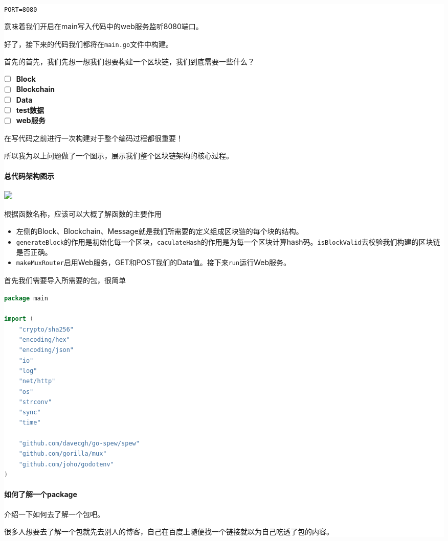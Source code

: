 `PORT=8080`

意味着我们开启在main写入代码中的web服务监听8080端口。

好了，接下来的代码我们都将在`main.go`文件中构建。

首先的首先，我们先想一想我们想要构建一个区块链，我们到底需要一些什么？

*   [ ] **Block**
*   [ ] **Blockchain**
*   [ ] **Data**
*   [ ] **test数据**
*   [ ] **web服务**

在写代码之前进行一次构建对于整个编码过程都很重要！

所以我为以上问题做了一个图示，展示我们整个区块链架构的核心过程。

#### 总代码架构图示

![](https://pic.editoe.com/56952cc00363f1ff6aa1eb3d225fa9330d81639fb7e7730b3a74ad2aa97048da.svg)

根据函数名称，应该可以大概了解函数的主要作用

*   左侧的Block、Blockchain、Message就是我们所需要的定义组成区块链的每个块的结构。
*   `generateBlock`的作用是初始化每一个区块，`caculateHash`的作用是为每一个区块计算hash码。`isBlockValid`去校验我们构建的区块链是否正确。
*   `makeMuxRouter`启用Web服务，GET和POST我们的Data值。接下来`run`运行Web服务。

首先我们需要导入所需要的包，很简单

```go
package main

import (
	"crypto/sha256"
	"encoding/hex"
	"encoding/json"
	"io"
	"log"
	"net/http"
	"os"
	"strconv"
	"sync"
	"time"

	"github.com/davecgh/go-spew/spew"
	"github.com/gorilla/mux"
	"github.com/joho/godotenv"
)
```

#### 如何了解一个package

介绍一下如何去了解一个包吧。

很多人想要去了解一个包就先去别人的博客，自己在百度上随便找一个链接就以为自己吃透了包的内容。

